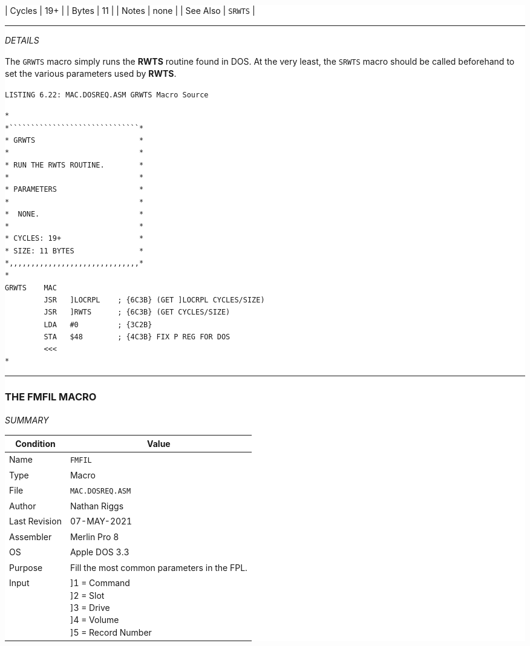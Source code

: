 | Cycles          | 19+                       |
| Bytes           | 11                        |
| Notes           | none                      |
| See Also        | `SRWTS`                   |

---

*DETAILS*

The `GRWTS` macro simply runs the **RWTS** routine found in DOS. At the very least, the `SRWTS` macro should be called beforehand to set the various parameters used by **RWTS**.



`LISTING 6.22: MAC.DOSREQ.ASM GRWTS Macro Source`

```assembly
*
*``````````````````````````````*
* GRWTS                        *
*                              *
* RUN THE RWTS ROUTINE.        *
*                              *
* PARAMETERS                   *
*                              *
*  NONE.                       *
*                              *
* CYCLES: 19+                  *
* SIZE: 11 BYTES               *
*,,,,,,,,,,,,,,,,,,,,,,,,,,,,,,*
*
GRWTS    MAC
         JSR   ]LOCRPL    ; {6C3B} (GET ]LOCRPL CYCLES/SIZE)
         JSR   ]RWTS      ; {6C3B} (GET CYCLES/SIZE)
         LDA   #0         ; {3C2B}
         STA   $48        ; {4C3B} FIX P REG FOR DOS
         <<<
*
```



---



### THE FMFIL MACRO

_SUMMARY_

| Condition       | Value                                                        |
| --------------- | ------------------------------------------------------------ |
| Name            | `FMFIL`                                                      |
| Type            | Macro                                                        |
| File            | `MAC.DOSREQ.ASM`                                             |
| Author          | Nathan Riggs                                                 |
| Last Revision   | 07-MAY-2021                                                  |
| Assembler       | Merlin Pro 8                                                 |
| OS              | Apple DOS 3.3                                                |
| Purpose         | Fill the most common parameters in the FPL.                  |
| Input           | ]1 = Command<br />]2 = Slot<br />]3 = Drive<br />]4 = Volume<br />]5 = Record Number |